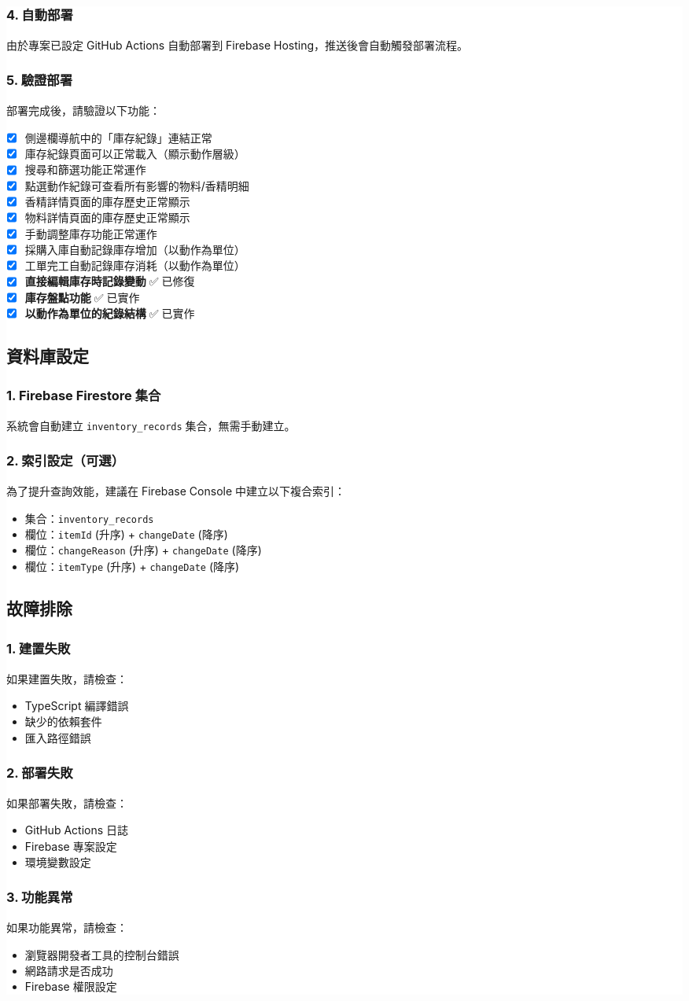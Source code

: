 ### 4. 自動部署
由於專案已設定 GitHub Actions 自動部署到 Firebase Hosting，推送後會自動觸發部署流程。

### 5. 驗證部署
部署完成後，請驗證以下功能：
- [x] 側邊欄導航中的「庫存紀錄」連結正常
- [x] 庫存紀錄頁面可以正常載入（顯示動作層級）
- [x] 搜尋和篩選功能正常運作
- [x] 點選動作紀錄可查看所有影響的物料/香精明細
- [x] 香精詳情頁面的庫存歷史正常顯示
- [x] 物料詳情頁面的庫存歷史正常顯示
- [x] 手動調整庫存功能正常運作
- [x] 採購入庫自動記錄庫存增加（以動作為單位）
- [x] 工單完工自動記錄庫存消耗（以動作為單位）
- [x] **直接編輯庫存時記錄變動** ✅ 已修復
- [x] **庫存盤點功能** ✅ 已實作
- [x] **以動作為單位的紀錄結構** ✅ 已實作

## 資料庫設定

### 1. Firebase Firestore 集合
系統會自動建立 `inventory_records` 集合，無需手動建立。

### 2. 索引設定（可選）
為了提升查詢效能，建議在 Firebase Console 中建立以下複合索引：
- 集合：`inventory_records`
- 欄位：`itemId` (升序) + `changeDate` (降序)
- 欄位：`changeReason` (升序) + `changeDate` (降序)
- 欄位：`itemType` (升序) + `changeDate` (降序)

## 故障排除

### 1. 建置失敗
如果建置失敗，請檢查：
- TypeScript 編譯錯誤
- 缺少的依賴套件
- 匯入路徑錯誤

### 2. 部署失敗
如果部署失敗，請檢查：
- GitHub Actions 日誌
- Firebase 專案設定
- 環境變數設定

### 3. 功能異常
如果功能異常，請檢查：
- 瀏覽器開發者工具的控制台錯誤
- 網路請求是否成功
- Firebase 權限設定
